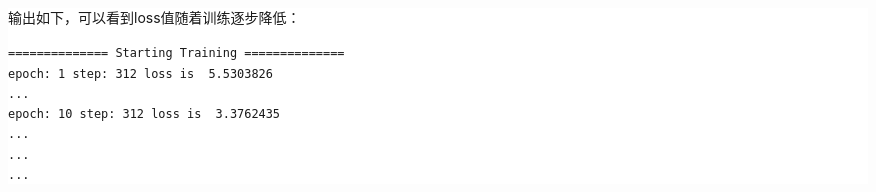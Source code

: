 输出如下，可以看到loss值随着训练逐步降低：

```text
============== Starting Training ==============
epoch: 1 step: 312 loss is  5.5303826
...
epoch: 10 step: 312 loss is  3.3762435
...
...
...
